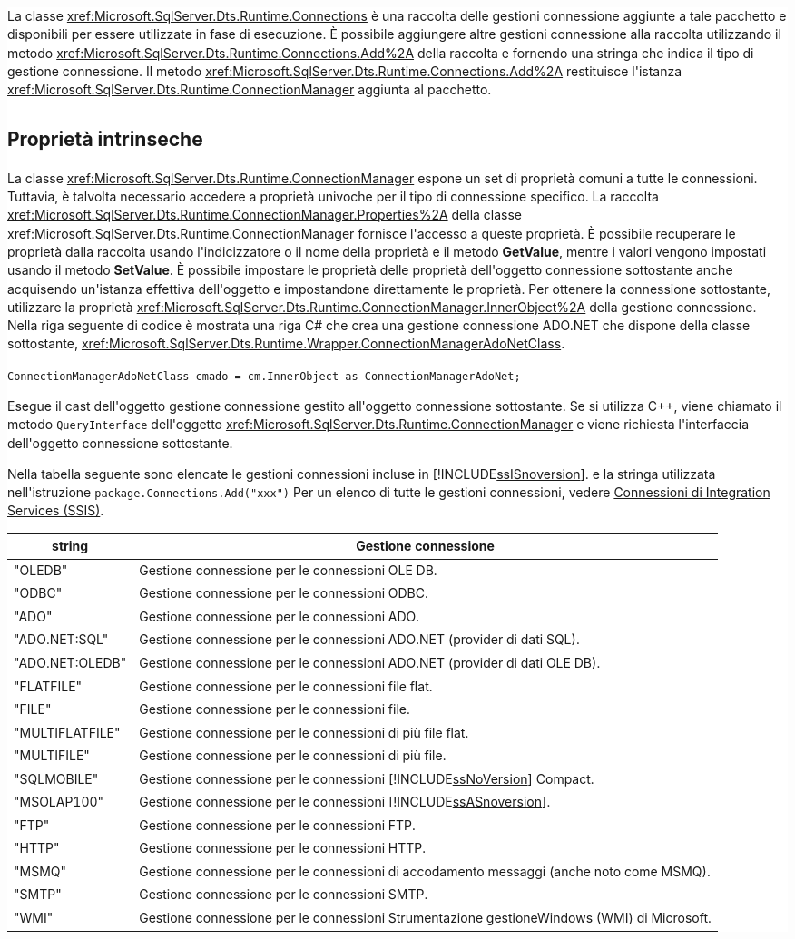  La classe <xref:Microsoft.SqlServer.Dts.Runtime.Connections> è una raccolta delle gestioni connessione aggiunte a tale pacchetto e disponibili per essere utilizzate in fase di esecuzione. È possibile aggiungere altre gestioni connessione alla raccolta utilizzando il metodo <xref:Microsoft.SqlServer.Dts.Runtime.Connections.Add%2A> della raccolta e fornendo una stringa che indica il tipo di gestione connessione. Il metodo <xref:Microsoft.SqlServer.Dts.Runtime.Connections.Add%2A> restituisce l'istanza <xref:Microsoft.SqlServer.Dts.Runtime.ConnectionManager> aggiunta al pacchetto.  
  
## <a name="intrinsic-properties"></a>Proprietà intrinseche  
 La classe <xref:Microsoft.SqlServer.Dts.Runtime.ConnectionManager> espone un set di proprietà comuni a tutte le connessioni. Tuttavia, è talvolta necessario accedere a proprietà univoche per il tipo di connessione specifico. La raccolta <xref:Microsoft.SqlServer.Dts.Runtime.ConnectionManager.Properties%2A> della classe <xref:Microsoft.SqlServer.Dts.Runtime.ConnectionManager> fornisce l'accesso a queste proprietà. È possibile recuperare le proprietà dalla raccolta usando l'indicizzatore o il nome della proprietà e il metodo **GetValue**, mentre i valori vengono impostati usando il metodo **SetValue**. È possibile impostare le proprietà delle proprietà dell'oggetto connessione sottostante anche acquisendo un'istanza effettiva dell'oggetto e impostandone direttamente le proprietà. Per ottenere la connessione sottostante, utilizzare la proprietà <xref:Microsoft.SqlServer.Dts.Runtime.ConnectionManager.InnerObject%2A> della gestione connessione. Nella riga seguente di codice è mostrata una riga C# che crea una gestione connessione ADO.NET che dispone della classe sottostante, <xref:Microsoft.SqlServer.Dts.Runtime.Wrapper.ConnectionManagerAdoNetClass>.  
  
 `ConnectionManagerAdoNetClass cmado = cm.InnerObject as ConnectionManagerAdoNet;`  
  
 Esegue il cast dell'oggetto gestione connessione gestito all'oggetto connessione sottostante. Se si utilizza C++, viene chiamato il metodo `QueryInterface` dell'oggetto <xref:Microsoft.SqlServer.Dts.Runtime.ConnectionManager> e viene richiesta l'interfaccia dell'oggetto connessione sottostante.  
  
 Nella tabella seguente sono elencate le gestioni connessioni incluse in [!INCLUDE[ssISnoversion](../../includes/ssisnoversion-md.md)]. e la stringa utilizzata nell'istruzione `package.Connections.Add("xxx")` Per un elenco di tutte le gestioni connessioni, vedere [Connessioni di Integration Services &#40;SSIS&#41;](../connection-manager/integration-services-ssis-connections.md).  
  
|string|Gestione connessione|  
|------------|------------------------|  
|"OLEDB"|Gestione connessione per le connessioni OLE DB.|  
|"ODBC"|Gestione connessione per le connessioni ODBC.|  
|"ADO"|Gestione connessione per le connessioni ADO.|  
|"ADO.NET:SQL"|Gestione connessione per le connessioni ADO.NET (provider di dati SQL).|  
|"ADO.NET:OLEDB"|Gestione connessione per le connessioni ADO.NET (provider di dati OLE DB).|  
|"FLATFILE"|Gestione connessione per le connessioni file flat.|  
|"FILE"|Gestione connessione per le connessioni file.|  
|"MULTIFLATFILE"|Gestione connessione per le connessioni di più file flat.|  
|"MULTIFILE"|Gestione connessione per le connessioni di più file.|  
|"SQLMOBILE"|Gestione connessione per le connessioni [!INCLUDE[ssNoVersion](../../includes/ssnoversion-md.md)] Compact.|  
|"MSOLAP100"|Gestione connessione per le connessioni [!INCLUDE[ssASnoversion](../../includes/ssasnoversion-md.md)].|  
|"FTP"|Gestione connessione per le connessioni FTP.|  
|"HTTP"|Gestione connessione per le connessioni HTTP.|  
|"MSMQ"|Gestione connessione per le connessioni di accodamento messaggi (anche noto come MSMQ).|  
|"SMTP"|Gestione connessione per le connessioni SMTP.|  
|"WMI"|Gestione connessione per le connessioni Strumentazione gestioneWindows (WMI) di Microsoft.|  
  